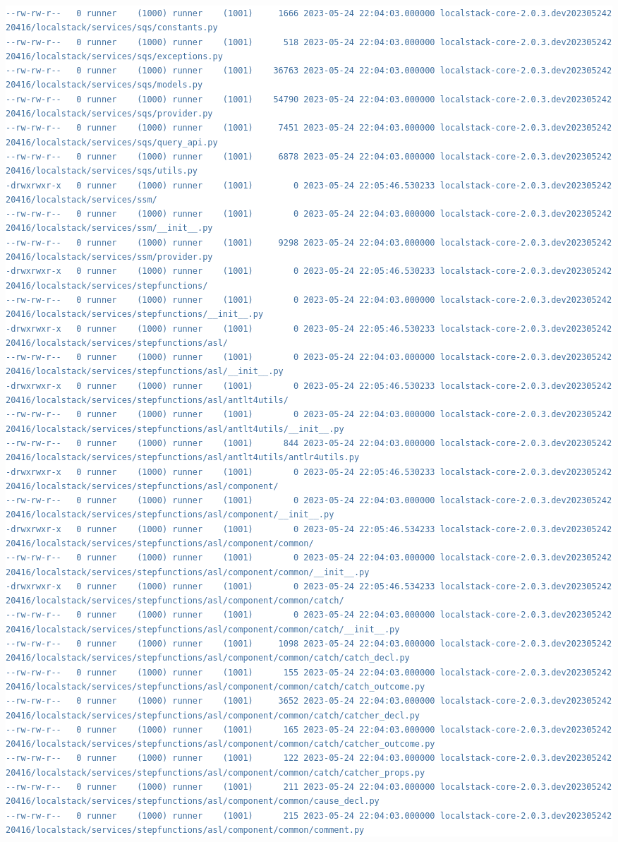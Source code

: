 ```diff
--rw-rw-r--   0 runner    (1000) runner    (1001)     1666 2023-05-24 22:04:03.000000 localstack-core-2.0.3.dev20230524220416/localstack/services/sqs/constants.py
--rw-rw-r--   0 runner    (1000) runner    (1001)      518 2023-05-24 22:04:03.000000 localstack-core-2.0.3.dev20230524220416/localstack/services/sqs/exceptions.py
--rw-rw-r--   0 runner    (1000) runner    (1001)    36763 2023-05-24 22:04:03.000000 localstack-core-2.0.3.dev20230524220416/localstack/services/sqs/models.py
--rw-rw-r--   0 runner    (1000) runner    (1001)    54790 2023-05-24 22:04:03.000000 localstack-core-2.0.3.dev20230524220416/localstack/services/sqs/provider.py
--rw-rw-r--   0 runner    (1000) runner    (1001)     7451 2023-05-24 22:04:03.000000 localstack-core-2.0.3.dev20230524220416/localstack/services/sqs/query_api.py
--rw-rw-r--   0 runner    (1000) runner    (1001)     6878 2023-05-24 22:04:03.000000 localstack-core-2.0.3.dev20230524220416/localstack/services/sqs/utils.py
-drwxrwxr-x   0 runner    (1000) runner    (1001)        0 2023-05-24 22:05:46.530233 localstack-core-2.0.3.dev20230524220416/localstack/services/ssm/
--rw-rw-r--   0 runner    (1000) runner    (1001)        0 2023-05-24 22:04:03.000000 localstack-core-2.0.3.dev20230524220416/localstack/services/ssm/__init__.py
--rw-rw-r--   0 runner    (1000) runner    (1001)     9298 2023-05-24 22:04:03.000000 localstack-core-2.0.3.dev20230524220416/localstack/services/ssm/provider.py
-drwxrwxr-x   0 runner    (1000) runner    (1001)        0 2023-05-24 22:05:46.530233 localstack-core-2.0.3.dev20230524220416/localstack/services/stepfunctions/
--rw-rw-r--   0 runner    (1000) runner    (1001)        0 2023-05-24 22:04:03.000000 localstack-core-2.0.3.dev20230524220416/localstack/services/stepfunctions/__init__.py
-drwxrwxr-x   0 runner    (1000) runner    (1001)        0 2023-05-24 22:05:46.530233 localstack-core-2.0.3.dev20230524220416/localstack/services/stepfunctions/asl/
--rw-rw-r--   0 runner    (1000) runner    (1001)        0 2023-05-24 22:04:03.000000 localstack-core-2.0.3.dev20230524220416/localstack/services/stepfunctions/asl/__init__.py
-drwxrwxr-x   0 runner    (1000) runner    (1001)        0 2023-05-24 22:05:46.530233 localstack-core-2.0.3.dev20230524220416/localstack/services/stepfunctions/asl/antlt4utils/
--rw-rw-r--   0 runner    (1000) runner    (1001)        0 2023-05-24 22:04:03.000000 localstack-core-2.0.3.dev20230524220416/localstack/services/stepfunctions/asl/antlt4utils/__init__.py
--rw-rw-r--   0 runner    (1000) runner    (1001)      844 2023-05-24 22:04:03.000000 localstack-core-2.0.3.dev20230524220416/localstack/services/stepfunctions/asl/antlt4utils/antlr4utils.py
-drwxrwxr-x   0 runner    (1000) runner    (1001)        0 2023-05-24 22:05:46.530233 localstack-core-2.0.3.dev20230524220416/localstack/services/stepfunctions/asl/component/
--rw-rw-r--   0 runner    (1000) runner    (1001)        0 2023-05-24 22:04:03.000000 localstack-core-2.0.3.dev20230524220416/localstack/services/stepfunctions/asl/component/__init__.py
-drwxrwxr-x   0 runner    (1000) runner    (1001)        0 2023-05-24 22:05:46.534233 localstack-core-2.0.3.dev20230524220416/localstack/services/stepfunctions/asl/component/common/
--rw-rw-r--   0 runner    (1000) runner    (1001)        0 2023-05-24 22:04:03.000000 localstack-core-2.0.3.dev20230524220416/localstack/services/stepfunctions/asl/component/common/__init__.py
-drwxrwxr-x   0 runner    (1000) runner    (1001)        0 2023-05-24 22:05:46.534233 localstack-core-2.0.3.dev20230524220416/localstack/services/stepfunctions/asl/component/common/catch/
--rw-rw-r--   0 runner    (1000) runner    (1001)        0 2023-05-24 22:04:03.000000 localstack-core-2.0.3.dev20230524220416/localstack/services/stepfunctions/asl/component/common/catch/__init__.py
--rw-rw-r--   0 runner    (1000) runner    (1001)     1098 2023-05-24 22:04:03.000000 localstack-core-2.0.3.dev20230524220416/localstack/services/stepfunctions/asl/component/common/catch/catch_decl.py
--rw-rw-r--   0 runner    (1000) runner    (1001)      155 2023-05-24 22:04:03.000000 localstack-core-2.0.3.dev20230524220416/localstack/services/stepfunctions/asl/component/common/catch/catch_outcome.py
--rw-rw-r--   0 runner    (1000) runner    (1001)     3652 2023-05-24 22:04:03.000000 localstack-core-2.0.3.dev20230524220416/localstack/services/stepfunctions/asl/component/common/catch/catcher_decl.py
--rw-rw-r--   0 runner    (1000) runner    (1001)      165 2023-05-24 22:04:03.000000 localstack-core-2.0.3.dev20230524220416/localstack/services/stepfunctions/asl/component/common/catch/catcher_outcome.py
--rw-rw-r--   0 runner    (1000) runner    (1001)      122 2023-05-24 22:04:03.000000 localstack-core-2.0.3.dev20230524220416/localstack/services/stepfunctions/asl/component/common/catch/catcher_props.py
--rw-rw-r--   0 runner    (1000) runner    (1001)      211 2023-05-24 22:04:03.000000 localstack-core-2.0.3.dev20230524220416/localstack/services/stepfunctions/asl/component/common/cause_decl.py
--rw-rw-r--   0 runner    (1000) runner    (1001)      215 2023-05-24 22:04:03.000000 localstack-core-2.0.3.dev20230524220416/localstack/services/stepfunctions/asl/component/common/comment.py
```